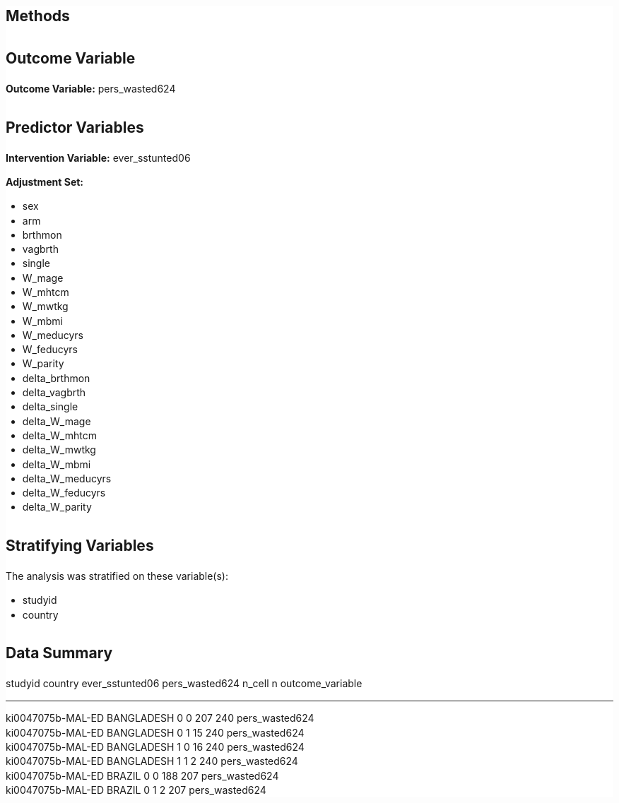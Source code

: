 





## Methods
## Outcome Variable

**Outcome Variable:** pers_wasted624

## Predictor Variables

**Intervention Variable:** ever_sstunted06

**Adjustment Set:**

* sex
* arm
* brthmon
* vagbrth
* single
* W_mage
* W_mhtcm
* W_mwtkg
* W_mbmi
* W_meducyrs
* W_feducyrs
* W_parity
* delta_brthmon
* delta_vagbrth
* delta_single
* delta_W_mage
* delta_W_mhtcm
* delta_W_mwtkg
* delta_W_mbmi
* delta_W_meducyrs
* delta_W_feducyrs
* delta_W_parity

## Stratifying Variables

The analysis was stratified on these variable(s):

* studyid
* country

## Data Summary

studyid                    country                        ever_sstunted06    pers_wasted624   n_cell       n  outcome_variable 
-------------------------  -----------------------------  ----------------  ---------------  -------  ------  -----------------
ki0047075b-MAL-ED          BANGLADESH                     0                               0      207     240  pers_wasted624   
ki0047075b-MAL-ED          BANGLADESH                     0                               1       15     240  pers_wasted624   
ki0047075b-MAL-ED          BANGLADESH                     1                               0       16     240  pers_wasted624   
ki0047075b-MAL-ED          BANGLADESH                     1                               1        2     240  pers_wasted624   
ki0047075b-MAL-ED          BRAZIL                         0                               0      188     207  pers_wasted624   
ki0047075b-MAL-ED          BRAZIL                         0                               1        2     207  pers_wasted624   